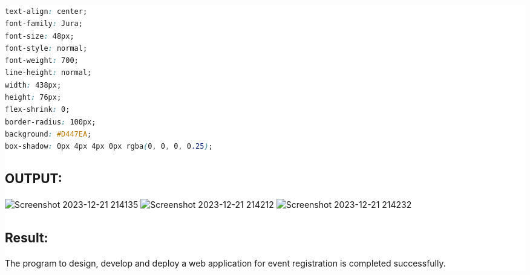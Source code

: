 ```css
text-align: center;
font-family: Jura;
font-size: 48px;
font-style: normal;
font-weight: 700;
line-height: normal;
width: 438px;
height: 76px;
flex-shrink: 0;
border-radius: 100px;
background: #D447EA;
box-shadow: 0px 4px 4px 0px rgba(0, 0, 0, 0.25);
```
## OUTPUT:
<img width="474" alt="Screenshot 2023-12-21 214135" src="https://github.com/Nijeesh-bit/event-registration/assets/89188014/39cfcf6c-c9e5-4a93-9d4e-711d81e59ba6">
<img width="478" alt="Screenshot 2023-12-21 214212" src="https://github.com/Nijeesh-bit/event-registration/assets/89188014/6a1eeef1-e6d9-4e90-b4dd-43412bdc51b1">
<img width="470" alt="Screenshot 2023-12-21 214232" src="https://github.com/Nijeesh-bit/event-registration/assets/89188014/2432ff1c-7f27-4e1c-ad13-09da6c3d1708">


## Result:
The program to design, develop and deploy a web application for event registration is completed successfully.
